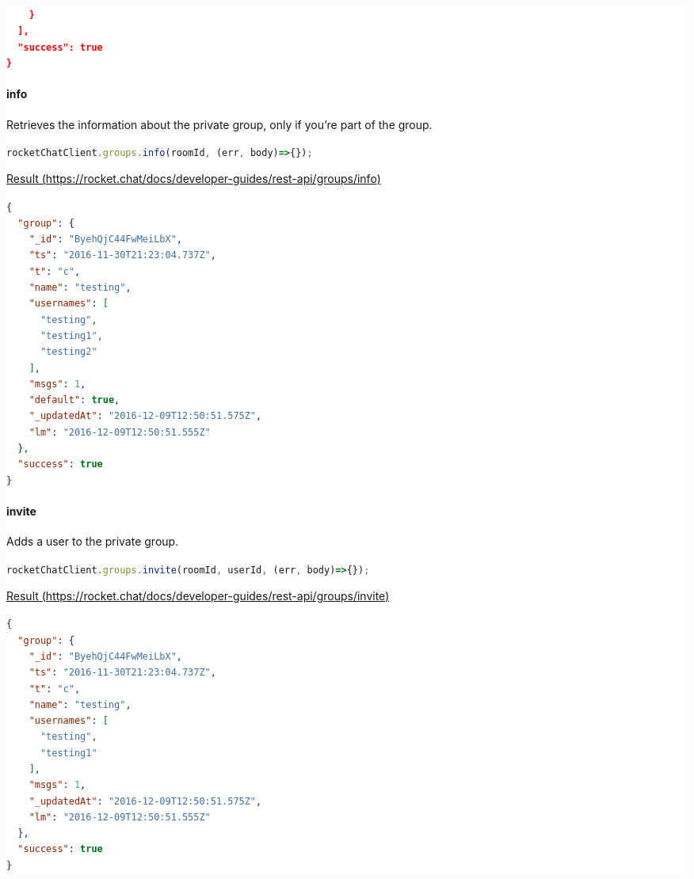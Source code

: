 ```json
    }
  ],
  "success": true
}
```

#### <a id="Groups.info"></a>info

Retrieves the information about the private group, only if you’re part of the group.

```js
rocketChatClient.groups.info(roomId, (err, body)=>{});
```

[Result (https://rocket.chat/docs/developer-guides/rest-api/groups/info)](https://rocket.chat/docs/developer-guides/rest-api/groups/info)

```json
{
  "group": {
    "_id": "ByehQjC44FwMeiLbX",
    "ts": "2016-11-30T21:23:04.737Z",
    "t": "c",
    "name": "testing",
    "usernames": [
      "testing",
      "testing1",
      "testing2"
    ],
    "msgs": 1,
    "default": true,
    "_updatedAt": "2016-12-09T12:50:51.575Z",
    "lm": "2016-12-09T12:50:51.555Z"
  },
  "success": true
}
```


#### <a id="Groups.invite"></a>invite

Adds a user to the private group.

```js
rocketChatClient.groups.invite(roomId, userId, (err, body)=>{});
```

[Result (https://rocket.chat/docs/developer-guides/rest-api/groups/invite)](https://rocket.chat/docs/developer-guides/rest-api/groups/invite)

```json
{
  "group": {
    "_id": "ByehQjC44FwMeiLbX",
    "ts": "2016-11-30T21:23:04.737Z",
    "t": "c",
    "name": "testing",
    "usernames": [
      "testing",
      "testing1"
    ],
    "msgs": 1,
    "_updatedAt": "2016-12-09T12:50:51.575Z",
    "lm": "2016-12-09T12:50:51.555Z"
  },
  "success": true
}
```
